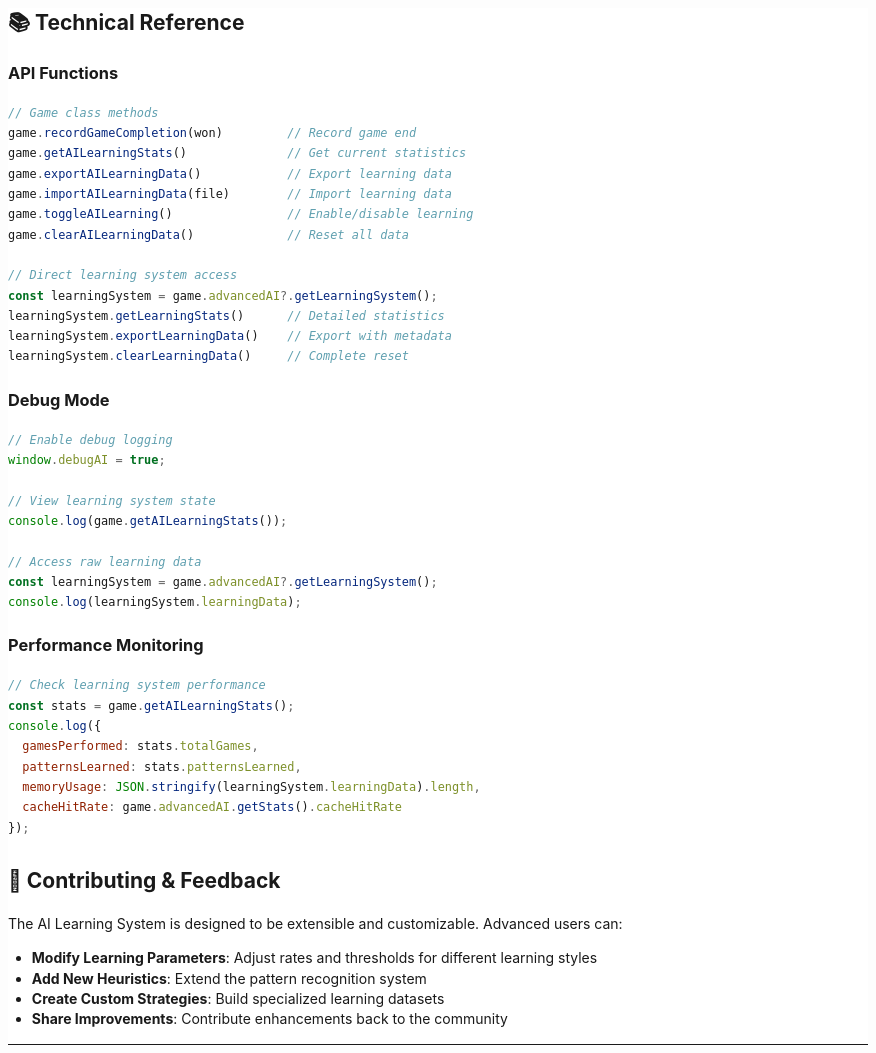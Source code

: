 ## 📚 Technical Reference

### API Functions
```javascript
// Game class methods
game.recordGameCompletion(won)         // Record game end
game.getAILearningStats()              // Get current statistics  
game.exportAILearningData()            // Export learning data
game.importAILearningData(file)        // Import learning data
game.toggleAILearning()                // Enable/disable learning
game.clearAILearningData()             // Reset all data

// Direct learning system access
const learningSystem = game.advancedAI?.getLearningSystem();
learningSystem.getLearningStats()      // Detailed statistics
learningSystem.exportLearningData()    // Export with metadata
learningSystem.clearLearningData()     // Complete reset
```

### Debug Mode
```javascript
// Enable debug logging
window.debugAI = true;

// View learning system state
console.log(game.getAILearningStats());

// Access raw learning data
const learningSystem = game.advancedAI?.getLearningSystem();
console.log(learningSystem.learningData);
```

### Performance Monitoring
```javascript
// Check learning system performance
const stats = game.getAILearningStats();
console.log({
  gamesPerformed: stats.totalGames,
  patternsLearned: stats.patternsLearned,
  memoryUsage: JSON.stringify(learningSystem.learningData).length,
  cacheHitRate: game.advancedAI.getStats().cacheHitRate
});
```

## 🤝 Contributing & Feedback

The AI Learning System is designed to be extensible and customizable. Advanced users can:

- **Modify Learning Parameters**: Adjust rates and thresholds for different learning styles
- **Add New Heuristics**: Extend the pattern recognition system
- **Create Custom Strategies**: Build specialized learning datasets
- **Share Improvements**: Contribute enhancements back to the community

---